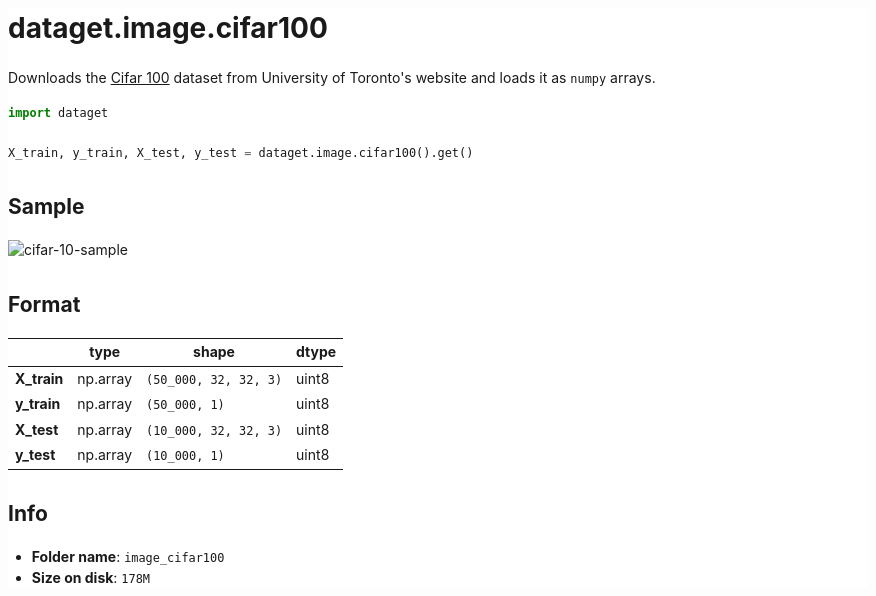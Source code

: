 
# dataget.image.cifar100

Downloads the [Cifar 100](https://www.cs.toronto.edu/~kriz/cifar.html) dataset from University of Toronto's website and loads it as `numpy` arrays.

```python
import dataget

X_train, y_train, X_test, y_test = dataget.image.cifar100().get()
```

## Sample
<img 
    src="https://storage.googleapis.com/kaggle-competitions/kaggle/6099/logos/front_page.png" 
    alt="cifar-10-sample" 
    width="100%" 
/>

## Format

|             | type     | shape                 | dtype |
| ----------- | -------- | --------------------- | ----- |
| **X_train** | np.array | `(50_000, 32, 32, 3)` | uint8 |
| **y_train** | np.array | `(50_000, 1)`         | uint8 |
| **X_test**  | np.array | `(10_000, 32, 32, 3)` | uint8 |
| **y_test**  | np.array | `(10_000, 1)`         | uint8 |

## Info
* **Folder name**: `image_cifar100`
* **Size on disk**: `178M`

